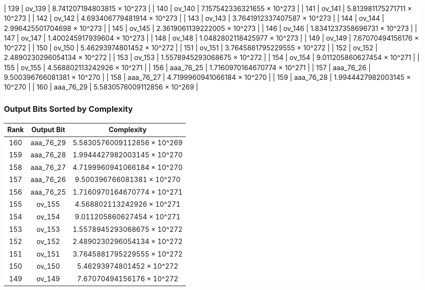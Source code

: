 | 139 | ov_139 | 8.741207194803815 × 10^273 |
| 140 | ov_140 | 7.157542336321655 × 10^273 |
| 141 | ov_141 | 5.813981175271711 × 10^273 |
| 142 | ov_142 | 4.693406779481914 × 10^273 |
| 143 | ov_143 | 3.7641912337407587 × 10^273 |
| 144 | ov_144 | 2.996425501704698 × 10^273 |
| 145 | ov_145 | 2.3619061139222005 × 10^273 |
| 146 | ov_146 | 1.8341237358696731 × 10^273 |
| 147 | ov_147 | 1.400245917939604 × 10^273 |
| 148 | ov_148 | 1.0482802118425977 × 10^273 |
| 149 | ov_149 | 7.67070494156176 × 10^272 |
| 150 | ov_150 | 5.46293974801452 × 10^272 |
| 151 | ov_151 | 3.7645881795229555 × 10^272 |
| 152 | ov_152 | 2.4890230296054134 × 10^272 |
| 153 | ov_153 | 1.5578945293068675 × 10^272 |
| 154 | ov_154 | 9.011205860627454 × 10^271 |
| 155 | ov_155 | 4.568802113242926 × 10^271 |
| 156 | aaa_76_25 | 1.7160970164670774 × 10^271 |
| 157 | aaa_76_26 | 9.500396766081381 × 10^270 |
| 158 | aaa_76_27 | 4.7199960941066184 × 10^270 |
| 159 | aaa_76_28 | 1.9944427982003145 × 10^270 |
| 160 | aaa_76_29 | 5.5830576009112856 × 10^269 |

### Output Bits Sorted by Complexity

| Rank | Output Bit | Complexity |
|:----:|:----------:|:----------:|
| 160 | aaa_76_29 | 5.5830576009112856 × 10^269 |
| 159 | aaa_76_28 | 1.9944427982003145 × 10^270 |
| 158 | aaa_76_27 | 4.7199960941066184 × 10^270 |
| 157 | aaa_76_26 | 9.500396766081381 × 10^270 |
| 156 | aaa_76_25 | 1.7160970164670774 × 10^271 |
| 155 | ov_155 | 4.568802113242926 × 10^271 |
| 154 | ov_154 | 9.011205860627454 × 10^271 |
| 153 | ov_153 | 1.5578945293068675 × 10^272 |
| 152 | ov_152 | 2.4890230296054134 × 10^272 |
| 151 | ov_151 | 3.7645881795229555 × 10^272 |
| 150 | ov_150 | 5.46293974801452 × 10^272 |
| 149 | ov_149 | 7.67070494156176 × 10^272 |